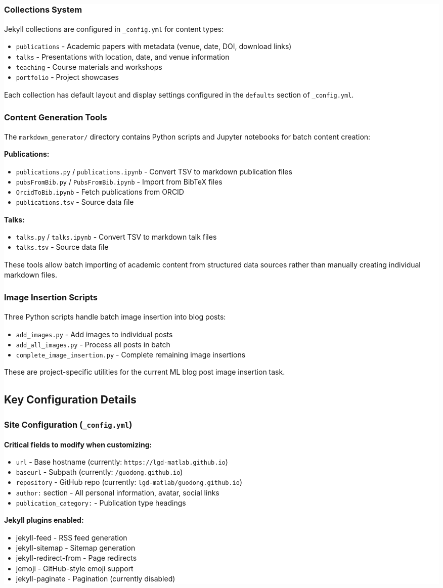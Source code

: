 ### Collections System

Jekyll collections are configured in `_config.yml` for content types:
- `publications` - Academic papers with metadata (venue, date, DOI, download links)
- `talks` - Presentations with location, date, and venue information
- `teaching` - Course materials and workshops
- `portfolio` - Project showcases

Each collection has default layout and display settings configured in the `defaults` section of `_config.yml`.

### Content Generation Tools

The `markdown_generator/` directory contains Python scripts and Jupyter notebooks for batch content creation:

**Publications:**
- `publications.py` / `publications.ipynb` - Convert TSV to markdown publication files
- `pubsFromBib.py` / `PubsFromBib.ipynb` - Import from BibTeX files
- `OrcidToBib.ipynb` - Fetch publications from ORCID
- `publications.tsv` - Source data file

**Talks:**
- `talks.py` / `talks.ipynb` - Convert TSV to markdown talk files
- `talks.tsv` - Source data file

These tools allow batch importing of academic content from structured data sources rather than manually creating individual markdown files.

### Image Insertion Scripts

Three Python scripts handle batch image insertion into blog posts:
- `add_images.py` - Add images to individual posts
- `add_all_images.py` - Process all posts in batch
- `complete_image_insertion.py` - Complete remaining image insertions

These are project-specific utilities for the current ML blog post image insertion task.

## Key Configuration Details

### Site Configuration (`_config.yml`)

**Critical fields to modify when customizing:**
- `url` - Base hostname (currently: `https://lgd-matlab.github.io`)
- `baseurl` - Subpath (currently: `/guodong.github.io`)
- `repository` - GitHub repo (currently: `lgd-matlab/guodong.github.io`)
- `author:` section - All personal information, avatar, social links
- `publication_category:` - Publication type headings

**Jekyll plugins enabled:**
- jekyll-feed - RSS feed generation
- jekyll-sitemap - Sitemap generation
- jekyll-redirect-from - Page redirects
- jemoji - GitHub-style emoji support
- jekyll-paginate - Pagination (currently disabled)
